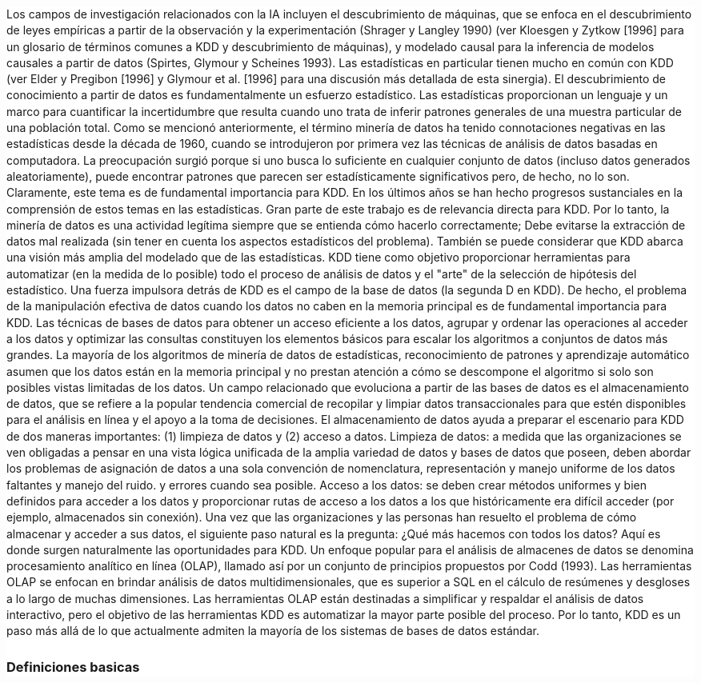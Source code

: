 Los campos de investigación relacionados con la IA incluyen el descubrimiento de máquinas, que se enfoca en el descubrimiento de leyes empíricas a partir de la observación y la experimentación (Shrager y Langley 1990) (ver Kloesgen y Zytkow [1996] para un glosario de términos comunes a KDD y descubrimiento de máquinas), y modelado causal para la inferencia de modelos causales a partir de datos (Spirtes, Glymour y Scheines 1993). Las estadísticas en particular tienen mucho en común con KDD (ver Elder y Pregibon [1996] y Glymour et al. [1996] para una discusión más detallada de esta sinergia). El descubrimiento de conocimiento a partir de datos es fundamentalmente un esfuerzo estadístico. Las estadísticas proporcionan un lenguaje y un marco para cuantificar la incertidumbre que resulta cuando uno trata de inferir patrones generales de una muestra particular de una población total. Como se mencionó anteriormente, el término minería de datos ha tenido connotaciones negativas en las estadísticas desde la década de 1960, cuando se introdujeron por primera vez las técnicas de análisis de datos basadas en computadora. La preocupación surgió porque si uno busca lo suficiente en cualquier conjunto de datos (incluso datos generados aleatoriamente), puede encontrar patrones que parecen ser estadísticamente significativos pero, de hecho, no lo son. Claramente, este tema es de fundamental importancia para KDD. En los últimos años se han hecho progresos sustanciales en la comprensión de estos temas en las estadísticas. Gran parte de este trabajo es de relevancia directa para KDD. Por lo tanto, la minería de datos es una actividad legítima siempre que se entienda cómo hacerlo correctamente; Debe evitarse la extracción de datos mal realizada (sin tener en cuenta los aspectos estadísticos del problema). También se puede considerar que KDD abarca una visión más amplia del modelado que de las estadísticas. KDD tiene como objetivo proporcionar herramientas para automatizar (en la medida de lo posible) todo el proceso de análisis de datos y el "arte" de la selección de hipótesis del estadístico. Una fuerza impulsora detrás de KDD es el campo de la base de datos (la segunda D en KDD). De hecho, el problema de la manipulación efectiva de datos cuando los datos no caben en la memoria principal es de fundamental importancia para KDD. Las técnicas de bases de datos para obtener un acceso eficiente a los datos, agrupar y ordenar las operaciones al acceder a los datos y optimizar las consultas constituyen los elementos básicos para escalar los algoritmos a conjuntos de datos más grandes. La mayoría de los algoritmos de minería de datos de estadísticas, reconocimiento de patrones y aprendizaje automático asumen que los datos están en la memoria principal y no prestan atención a cómo se descompone el algoritmo si solo son posibles vistas limitadas de los datos. Un campo relacionado que evoluciona a partir de las bases de datos es el almacenamiento de datos, que se refiere a la popular tendencia comercial de recopilar y limpiar datos transaccionales para que estén disponibles para el análisis en línea y el apoyo a la toma de decisiones. El almacenamiento de datos ayuda a preparar el escenario para KDD de dos maneras importantes: (1) limpieza de datos y (2) acceso a datos. Limpieza de datos: a medida que las organizaciones se ven obligadas a pensar en una vista lógica unificada de la amplia variedad de datos y bases de datos que poseen, deben abordar los problemas de asignación de datos a una sola convención de nomenclatura, representación y manejo uniforme de los datos faltantes y manejo del ruido. y errores cuando sea posible. Acceso a los datos: se deben crear métodos uniformes y bien definidos para acceder a los datos y proporcionar rutas de acceso a los datos a los que históricamente era difícil acceder (por ejemplo, almacenados sin conexión). Una vez que las organizaciones y las personas han resuelto el problema de cómo almacenar y acceder a sus datos, el siguiente paso natural es la pregunta: ¿Qué más hacemos con todos los datos? Aquí es donde surgen naturalmente las oportunidades para KDD. Un enfoque popular para el análisis de almacenes de datos se denomina procesamiento analítico en línea (OLAP), llamado así por un conjunto de principios propuestos por Codd (1993). Las herramientas OLAP se enfocan en brindar análisis de datos multidimensionales, que es superior a SQL en el cálculo de resúmenes y desgloses a lo largo de muchas dimensiones. Las herramientas OLAP están destinadas a simplificar y respaldar el análisis de datos interactivo, pero el objetivo de las herramientas KDD es automatizar la mayor parte posible del proceso. Por lo tanto, KDD es un paso más allá de lo que actualmente admiten la mayoría de los sistemas de bases de datos estándar.

### Definiciones basicas
